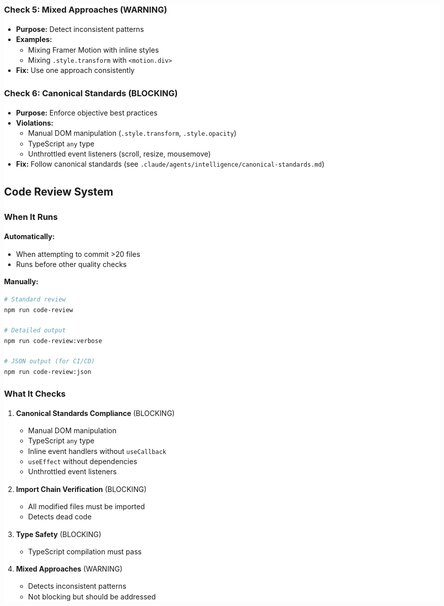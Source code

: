### Check 5: Mixed Approaches (WARNING)
- **Purpose:** Detect inconsistent patterns
- **Examples:**
  - Mixing Framer Motion with inline styles
  - Mixing `.style.transform` with `<motion.div>`
- **Fix:** Use one approach consistently

### Check 6: Canonical Standards (BLOCKING)
- **Purpose:** Enforce objective best practices
- **Violations:**
  - Manual DOM manipulation (`.style.transform`, `.style.opacity`)
  - TypeScript `any` type
  - Unthrottled event listeners (scroll, resize, mousemove)
- **Fix:** Follow canonical standards (see `.claude/agents/intelligence/canonical-standards.md`)

## Code Review System

### When It Runs

**Automatically:**
- When attempting to commit >20 files
- Runs before other quality checks

**Manually:**
```bash
# Standard review
npm run code-review

# Detailed output
npm run code-review:verbose

# JSON output (for CI/CD)
npm run code-review:json
```

### What It Checks

1. **Canonical Standards Compliance** (BLOCKING)
   - Manual DOM manipulation
   - TypeScript `any` type
   - Inline event handlers without `useCallback`
   - `useEffect` without dependencies
   - Unthrottled event listeners

2. **Import Chain Verification** (BLOCKING)
   - All modified files must be imported
   - Detects dead code

3. **Type Safety** (BLOCKING)
   - TypeScript compilation must pass

4. **Mixed Approaches** (WARNING)
   - Detects inconsistent patterns
   - Not blocking but should be addressed
